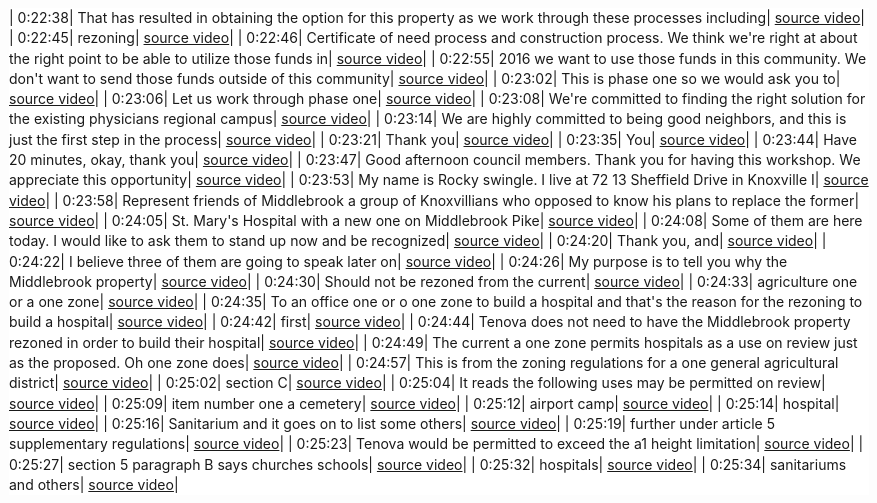 | 0:22:38| That has resulted in obtaining the option for this property as we work through these processes including| [source video](https://archive.org/details/citycouncilworkshop130829?start=1358)|
| 0:22:45| rezoning| [source video](https://archive.org/details/citycouncilworkshop130829?start=1365)|
| 0:22:46| Certificate of need process and construction process. We think we're right at about the right point to be able to utilize those funds in| [source video](https://archive.org/details/citycouncilworkshop130829?start=1366)|
| 0:22:55| 2016 we want to use those funds in this community. We don't want to send those funds outside of this community| [source video](https://archive.org/details/citycouncilworkshop130829?start=1375)|
| 0:23:02| This is phase one so we would ask you to| [source video](https://archive.org/details/citycouncilworkshop130829?start=1382)|
| 0:23:06| Let us work through phase one| [source video](https://archive.org/details/citycouncilworkshop130829?start=1386)|
| 0:23:08| We're committed to finding the right solution for the existing physicians regional campus| [source video](https://archive.org/details/citycouncilworkshop130829?start=1388)|
| 0:23:14| We are highly committed to being good neighbors, and this is just the first step in the process| [source video](https://archive.org/details/citycouncilworkshop130829?start=1394)|
| 0:23:21| Thank you| [source video](https://archive.org/details/citycouncilworkshop130829?start=1401)|
| 0:23:35| You| [source video](https://archive.org/details/citycouncilworkshop130829?start=1415)|
| 0:23:44| Have 20 minutes, okay, thank you| [source video](https://archive.org/details/citycouncilworkshop130829?start=1424)|
| 0:23:47| Good afternoon council members. Thank you for having this workshop. We appreciate this opportunity| [source video](https://archive.org/details/citycouncilworkshop130829?start=1427)|
| 0:23:53| My name is Rocky swingle. I live at 72 13 Sheffield Drive in Knoxville I| [source video](https://archive.org/details/citycouncilworkshop130829?start=1433)|
| 0:23:58| Represent friends of Middlebrook a group of Knoxvillians who opposed to know his plans to replace the former| [source video](https://archive.org/details/citycouncilworkshop130829?start=1438)|
| 0:24:05| St. Mary's Hospital with a new one on Middlebrook Pike| [source video](https://archive.org/details/citycouncilworkshop130829?start=1445)|
| 0:24:08| Some of them are here today. I would like to ask them to stand up now and be recognized| [source video](https://archive.org/details/citycouncilworkshop130829?start=1448)|
| 0:24:20| Thank you, and| [source video](https://archive.org/details/citycouncilworkshop130829?start=1460)|
| 0:24:22| I believe three of them are going to speak later on| [source video](https://archive.org/details/citycouncilworkshop130829?start=1462)|
| 0:24:26| My purpose is to tell you why the Middlebrook property| [source video](https://archive.org/details/citycouncilworkshop130829?start=1466)|
| 0:24:30| Should not be rezoned from the current| [source video](https://archive.org/details/citycouncilworkshop130829?start=1470)|
| 0:24:33| agriculture one or a one zone| [source video](https://archive.org/details/citycouncilworkshop130829?start=1473)|
| 0:24:35| To an office one or o one zone to build a hospital and that's the reason for the rezoning to build a hospital| [source video](https://archive.org/details/citycouncilworkshop130829?start=1475)|
| 0:24:42| first| [source video](https://archive.org/details/citycouncilworkshop130829?start=1482)|
| 0:24:44| Tenova does not need to have the Middlebrook property rezoned in order to build their hospital| [source video](https://archive.org/details/citycouncilworkshop130829?start=1484)|
| 0:24:49| The current a one zone permits hospitals as a use on review just as the proposed. Oh one zone does| [source video](https://archive.org/details/citycouncilworkshop130829?start=1489)|
| 0:24:57| This is from the zoning regulations for a one general agricultural district| [source video](https://archive.org/details/citycouncilworkshop130829?start=1497)|
| 0:25:02| section C| [source video](https://archive.org/details/citycouncilworkshop130829?start=1502)|
| 0:25:04| It reads the following uses may be permitted on review| [source video](https://archive.org/details/citycouncilworkshop130829?start=1504)|
| 0:25:09| item number one a cemetery| [source video](https://archive.org/details/citycouncilworkshop130829?start=1509)|
| 0:25:12| airport camp| [source video](https://archive.org/details/citycouncilworkshop130829?start=1512)|
| 0:25:14| hospital| [source video](https://archive.org/details/citycouncilworkshop130829?start=1514)|
| 0:25:16| Sanitarium and it goes on to list some others| [source video](https://archive.org/details/citycouncilworkshop130829?start=1516)|
| 0:25:19| further under article 5 supplementary regulations| [source video](https://archive.org/details/citycouncilworkshop130829?start=1519)|
| 0:25:23| Tenova would be permitted to exceed the a1 height limitation| [source video](https://archive.org/details/citycouncilworkshop130829?start=1523)|
| 0:25:27| section 5 paragraph B says churches schools| [source video](https://archive.org/details/citycouncilworkshop130829?start=1527)|
| 0:25:32| hospitals| [source video](https://archive.org/details/citycouncilworkshop130829?start=1532)|
| 0:25:34| sanitariums and others| [source video](https://archive.org/details/citycouncilworkshop130829?start=1534)|